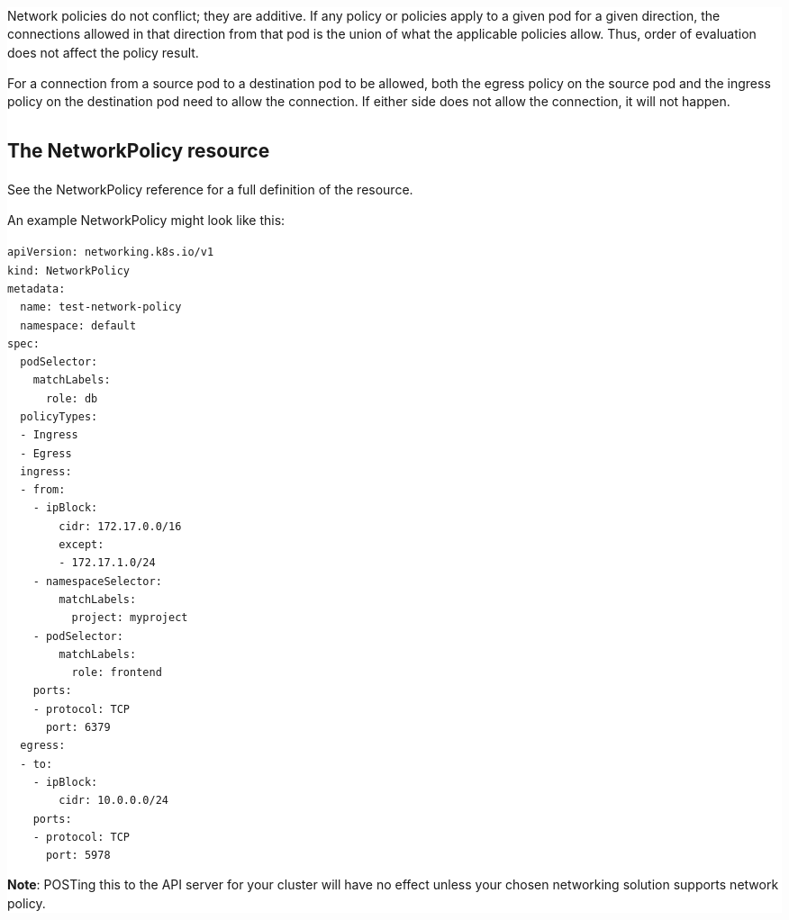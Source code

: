 Network policies do not conflict; they are additive. If any policy or policies apply to a given pod for a given direction, the connections allowed in that direction from that pod is the union of what the applicable policies allow. Thus, order of evaluation does not affect the policy result.

For a connection from a source pod to a destination pod to be allowed, both the egress policy on the source pod and the ingress policy on the destination pod need to allow the connection. If either side does not allow the connection, it will not happen.

## The NetworkPolicy resource

See the NetworkPolicy reference for a full definition of the resource.

An example NetworkPolicy might look like this:

```
apiVersion: networking.k8s.io/v1
kind: NetworkPolicy
metadata:
  name: test-network-policy
  namespace: default
spec:
  podSelector:
    matchLabels:
      role: db
  policyTypes:
  - Ingress
  - Egress
  ingress:
  - from:
    - ipBlock:
        cidr: 172.17.0.0/16
        except:
        - 172.17.1.0/24
    - namespaceSelector:
        matchLabels:
          project: myproject
    - podSelector:
        matchLabels:
          role: frontend
    ports:
    - protocol: TCP
      port: 6379
  egress:
  - to:
    - ipBlock:
        cidr: 10.0.0.0/24
    ports:
    - protocol: TCP
      port: 5978
```

**Note**: POSTing this to the API server for your cluster will have no effect unless your chosen networking solution supports network policy.
